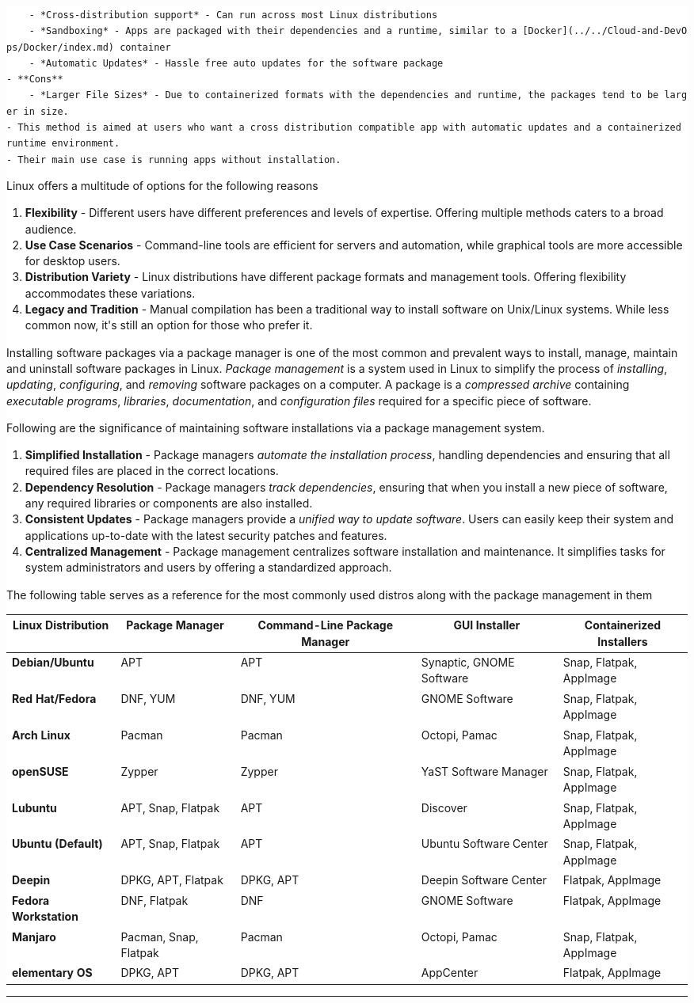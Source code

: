 		- *Cross-distribution support* - Can run across most Linux distributions
		- *Sandboxing* - Apps are packaged with their dependencies and a runtime, similar to a [Docker](../../Cloud-and-DevOps/Docker/index.md) container
		- *Automatic Updates* - Hassle free auto updates for the software package
	- **Cons**
		- *Larger File Sizes* - Due to containerized formats with the dependencies and runtime, the packages tend to be larger in size.
	- This method is aimed at users who want a cross distribution compatible app with automatic updates and a containerized runtime environment.
	- Their main use case is running apps without installation.


Linux offers a multitude of options for the following reasons
1. **Flexibility** - Different users have different preferences and levels of expertise. Offering multiple methods caters to a broad audience.
2. **Use Case Scenarios** - Command-line tools are efficient for servers and automation, while graphical tools are more accessible for desktop users.
3. **Distribution Variety** - Linux distributions have different package formats and management tools. Offering flexibility accommodates these variations.
4. **Legacy and Tradition** - Manual compilation has been a traditional way to install software on Unix/Linux systems. While less common now, it's still an option for those who prefer it.

Installing software packages via a package manager is one of the most common and prevalent ways to install, manage, maintain and uninstall software packages in Linux. *Package management* is a system used in Linux to simplify the process of *installing*, *updating*, *configuring*, and *removing* software packages on a computer. A package is a *compressed archive* containing *executable programs*, *libraries*, *documentation*, and *configuration files* required for a specific piece of software.

Following are the significance of maintaining software installations via a package management system.
1. **Simplified Installation** - Package managers *automate the installation process*, handling dependencies and ensuring that all required files are placed in the correct locations.
2. **Dependency Resolution** - Package managers *track dependencies*, ensuring that when you install a new piece of software, any required libraries or components are also installed.
3. **Consistent Updates** - Package managers provide a *unified way to update software*. Users can easily keep their system and applications up-to-date with the latest security patches and features.
4. **Centralized Management** - Package management centralizes software installation and maintenance. It simplifies tasks for system administrators and users by offering a standardized approach.

The following table serves as a reference for the most commonly used distros along with the package management in them

| Linux Distribution | Package Manager       | Command-Line Package Manager | GUI Installer            | Containerized Installers |
|--------------------|-----------------------|------------------------------|--------------------------|--------------------------|
| **Debian/Ubuntu**      | APT                   | APT                          | Synaptic, GNOME Software | Snap, Flatpak, AppImage  |
| **Red Hat/Fedora**     | DNF, YUM              | DNF, YUM                     | GNOME Software           | Snap, Flatpak, AppImage  |
| **Arch Linux**         | Pacman                | Pacman                       | Octopi, Pamac            | Snap, Flatpak, AppImage  |
| **openSUSE**           | Zypper                | Zypper                       | YaST Software Manager    | Snap, Flatpak, AppImage  |
| **Lubuntu**            | APT, Snap, Flatpak    | APT                          | Discover                 | Snap, Flatpak, AppImage  |
| **Ubuntu (Default)**   | APT, Snap, Flatpak    | APT                          | Ubuntu Software Center   | Snap, Flatpak, AppImage  |
| **Deepin**             | DPKG, APT, Flatpak    | DPKG, APT                    | Deepin Software Center   | Flatpak, AppImage        |
| **Fedora Workstation** | DNF, Flatpak          | DNF                          | GNOME Software           | Flatpak, AppImage        |
| **Manjaro**            | Pacman, Snap, Flatpak | Pacman                       | Octopi, Pamac            | Snap, Flatpak, AppImage  |
| **elementary OS**      | DPKG, APT             | DPKG, APT                    | AppCenter                | Flatpak, AppImage        |

---